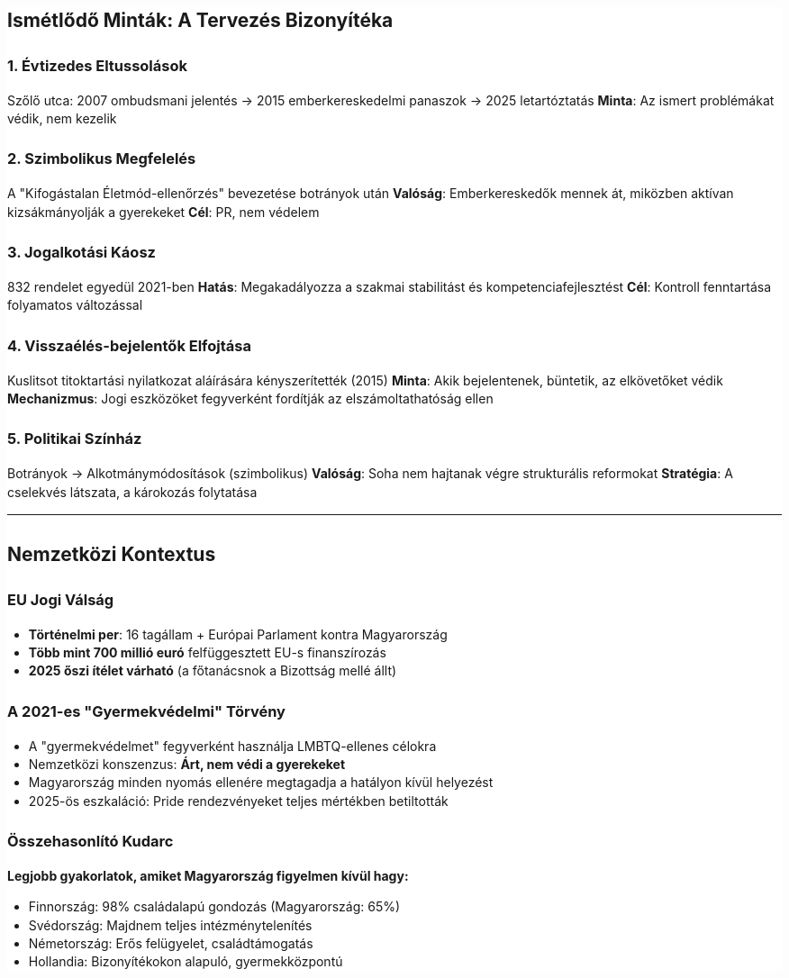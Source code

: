 
## Ismétlődő Minták: A Tervezés Bizonyítéka

### 1. Évtizedes Eltussolások
Szőlő utca: 2007 ombudsmani jelentés → 2015 emberkereskedelmi panaszok → 2025 letartóztatás
**Minta**: Az ismert problémákat védik, nem kezelik

### 2. Szimbolikus Megfelelés
A "Kifogástalan Életmód-ellenőrzés" bevezetése botrányok után
**Valóság**: Emberkereskedők mennek át, miközben aktívan kizsákmányolják a gyerekeket
**Cél**: PR, nem védelem

### 3. Jogalkotási Káosz
832 rendelet egyedül 2021-ben
**Hatás**: Megakadályozza a szakmai stabilitást és kompetenciafejlesztést
**Cél**: Kontroll fenntartása folyamatos változással

### 4. Visszaélés-bejelentők Elfojtása
Kuslitsot titoktartási nyilatkozat aláírására kényszerítették (2015)
**Minta**: Akik bejelentenek, büntetik, az elkövetőket védik
**Mechanizmus**: Jogi eszközöket fegyverként fordítják az elszámoltathatóság ellen

### 5. Politikai Színház
Botrányok → Alkotmánymódosítások (szimbolikus)
**Valóság**: Soha nem hajtanak végre strukturális reformokat
**Stratégia**: A cselekvés látszata, a károkozás folytatása

---

## Nemzetközi Kontextus

### EU Jogi Válság
- **Történelmi per**: 16 tagállam + Európai Parlament kontra Magyarország
- **Több mint 700 millió euró** felfüggesztett EU-s finanszírozás
- **2025 őszi ítélet várható** (a főtanácsnok a Bizottság mellé állt)

### A 2021-es "Gyermekvédelmi" Törvény
- A "gyermekvédelmet" fegyverként használja LMBTQ-ellenes célokra
- Nemzetközi konszenzus: **Árt, nem védi a gyerekeket**
- Magyarország minden nyomás ellenére megtagadja a hatályon kívül helyezést
- 2025-ös eszkaláció: Pride rendezvényeket teljes mértékben betiltották

### Összehasonlító Kudarc
**Legjobb gyakorlatok, amiket Magyarország figyelmen kívül hagy:**
- Finnország: 98% családalapú gondozás (Magyarország: 65%)
- Svédország: Majdnem teljes intézménytelenítés
- Németország: Erős felügyelet, családtámogatás
- Hollandia: Bizonyítékokon alapuló, gyermekközpontú
